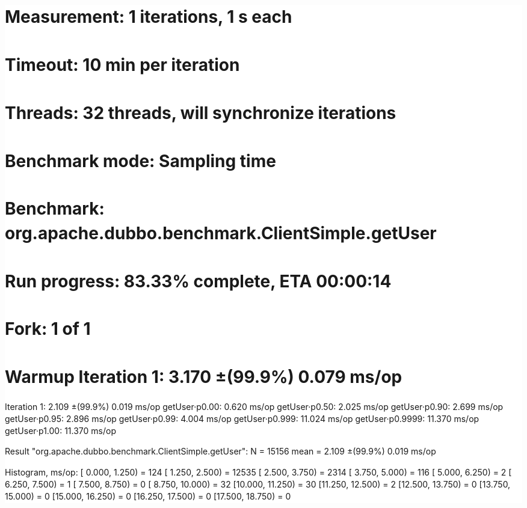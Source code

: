# Measurement: 1 iterations, 1 s each
# Timeout: 10 min per iteration
# Threads: 32 threads, will synchronize iterations
# Benchmark mode: Sampling time
# Benchmark: org.apache.dubbo.benchmark.ClientSimple.getUser

# Run progress: 83.33% complete, ETA 00:00:14
# Fork: 1 of 1
# Warmup Iteration   1: 3.170 ±(99.9%) 0.079 ms/op
Iteration   1: 2.109 ±(99.9%) 0.019 ms/op
                 getUser·p0.00:   0.620 ms/op
                 getUser·p0.50:   2.025 ms/op
                 getUser·p0.90:   2.699 ms/op
                 getUser·p0.95:   2.896 ms/op
                 getUser·p0.99:   4.004 ms/op
                 getUser·p0.999:  11.024 ms/op
                 getUser·p0.9999: 11.370 ms/op
                 getUser·p1.00:   11.370 ms/op



Result "org.apache.dubbo.benchmark.ClientSimple.getUser":
  N = 15156
  mean =      2.109 ±(99.9%) 0.019 ms/op

  Histogram, ms/op:
    [ 0.000,  1.250) = 124 
    [ 1.250,  2.500) = 12535 
    [ 2.500,  3.750) = 2314 
    [ 3.750,  5.000) = 116 
    [ 5.000,  6.250) = 2 
    [ 6.250,  7.500) = 1 
    [ 7.500,  8.750) = 0 
    [ 8.750, 10.000) = 32 
    [10.000, 11.250) = 30 
    [11.250, 12.500) = 2 
    [12.500, 13.750) = 0 
    [13.750, 15.000) = 0 
    [15.000, 16.250) = 0 
    [16.250, 17.500) = 0 
    [17.500, 18.750) = 0 
